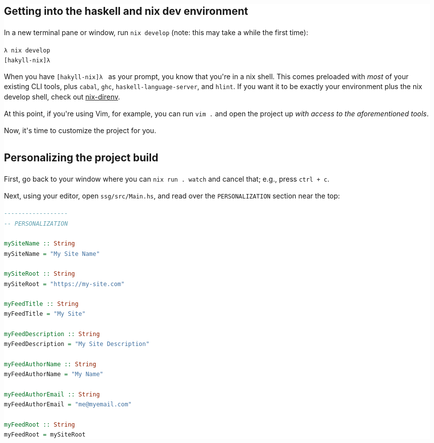 ## Getting into the haskell and nix dev environment

In a new terminal pane or window, run `nix develop` (note: this may take a
while the first time):

```text
λ nix develop
[hakyll-nix]λ
```

When you have `[hakyll-nix]λ ` as your prompt, you know that you're in a nix
shell. This comes preloaded with _most_ of your existing CLI tools, plus
`cabal`, `ghc`, `haskell-language-server`, and `hlint`. If you want it to be
exactly your environment plus the nix develop shell, check out
[nix-direnv](https://github.com/nix-community/nix-direnv).

At this point, if you're using Vim, for example, you can run `vim .` and open
the project up _with access to the aforementioned tools_.

Now, it's time to customize the project for you.

## Personalizing the project build

First, go back to your window where you can `nix run . watch` and cancel that;
e.g., press `ctrl + c`.

Next, using your editor, open `ssg/src/Main.hs`, and read over the
`PERSONALIZATION` section near the top:

```haskell
------------------
-- PERSONALIZATION

mySiteName :: String
mySiteName = "My Site Name"

mySiteRoot :: String
mySiteRoot = "https://my-site.com"

myFeedTitle :: String
myFeedTitle = "My Site"

myFeedDescription :: String
myFeedDescription = "My Site Description"

myFeedAuthorName :: String
myFeedAuthorName = "My Name"

myFeedAuthorEmail :: String
myFeedAuthorEmail = "me@myemail.com"

myFeedRoot :: String
myFeedRoot = mySiteRoot
```
